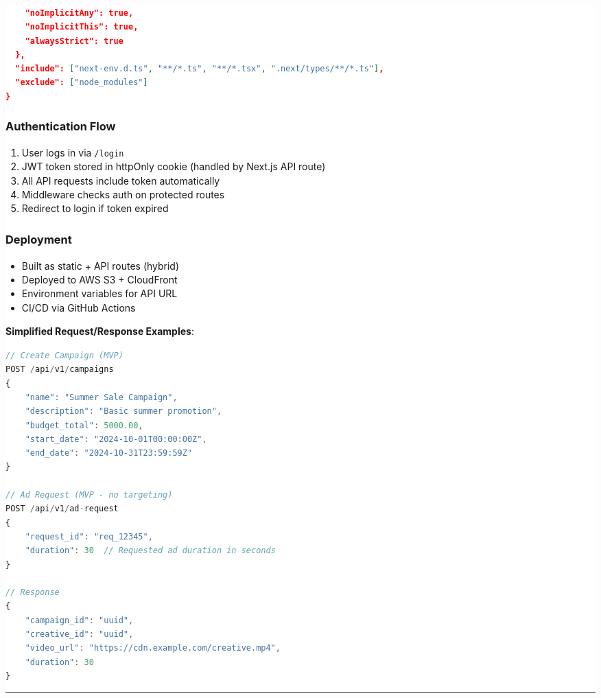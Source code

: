 ```json
    "noImplicitAny": true,
    "noImplicitThis": true,
    "alwaysStrict": true
  },
  "include": ["next-env.d.ts", "**/*.ts", "**/*.tsx", ".next/types/**/*.ts"],
  "exclude": ["node_modules"]
}
```

### Authentication Flow
1. User logs in via `/login`
2. JWT token stored in httpOnly cookie (handled by Next.js API route)
3. All API requests include token automatically
4. Middleware checks auth on protected routes
5. Redirect to login if token expired

### Deployment
- Built as static + API routes (hybrid)
- Deployed to AWS S3 + CloudFront
- Environment variables for API URL
- CI/CD via GitHub Actions

**Simplified Request/Response Examples**:

```javascript
// Create Campaign (MVP)
POST /api/v1/campaigns
{
    "name": "Summer Sale Campaign",
    "description": "Basic summer promotion",
    "budget_total": 5000.00,
    "start_date": "2024-10-01T00:00:00Z",
    "end_date": "2024-10-31T23:59:59Z"
}

// Ad Request (MVP - no targeting)
POST /api/v1/ad-request
{
    "request_id": "req_12345",
    "duration": 30  // Requested ad duration in seconds
}

// Response
{
    "campaign_id": "uuid",
    "creative_id": "uuid",
    "video_url": "https://cdn.example.com/creative.mp4",
    "duration": 30
}
```

---
